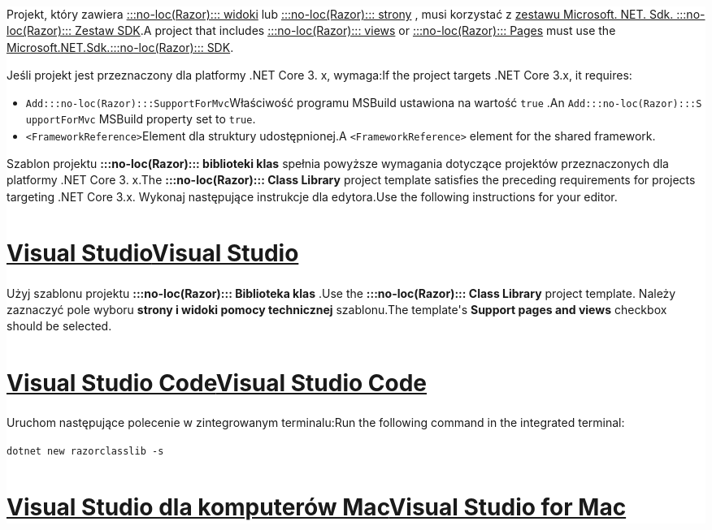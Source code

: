 <span data-ttu-id="a9d0f-159">Projekt, który zawiera [ :::no-loc(Razor)::: widoki](xref:mvc/views/overview) lub [ :::no-loc(Razor)::: strony](xref:razor-pages/index) , musi korzystać z [zestawu Microsoft. NET. Sdk. :::no-loc(Razor)::: Zestaw SDK](xref:razor-pages/sdk).</span><span class="sxs-lookup"><span data-stu-id="a9d0f-159">A project that includes [:::no-loc(Razor)::: views](xref:mvc/views/overview) or [:::no-loc(Razor)::: Pages](xref:razor-pages/index) must use the [Microsoft.NET.Sdk.:::no-loc(Razor)::: SDK](xref:razor-pages/sdk).</span></span>

<span data-ttu-id="a9d0f-160">Jeśli projekt jest przeznaczony dla platformy .NET Core 3. x, wymaga:</span><span class="sxs-lookup"><span data-stu-id="a9d0f-160">If the project targets .NET Core 3.x, it requires:</span></span>

* <span data-ttu-id="a9d0f-161">`Add:::no-loc(Razor):::SupportForMvc`Właściwość programu MSBuild ustawiona na wartość `true` .</span><span class="sxs-lookup"><span data-stu-id="a9d0f-161">An `Add:::no-loc(Razor):::SupportForMvc` MSBuild property set to `true`.</span></span>
* <span data-ttu-id="a9d0f-162">`<FrameworkReference>`Element dla struktury udostępnionej.</span><span class="sxs-lookup"><span data-stu-id="a9d0f-162">A `<FrameworkReference>` element for the shared framework.</span></span>

<span data-ttu-id="a9d0f-163">Szablon projektu **:::no-loc(Razor)::: biblioteki klas** spełnia powyższe wymagania dotyczące projektów przeznaczonych dla platformy .NET Core 3. x.</span><span class="sxs-lookup"><span data-stu-id="a9d0f-163">The **:::no-loc(Razor)::: Class Library** project template satisfies the preceding requirements for projects targeting .NET Core 3.x.</span></span> <span data-ttu-id="a9d0f-164">Wykonaj następujące instrukcje dla edytora.</span><span class="sxs-lookup"><span data-stu-id="a9d0f-164">Use the following instructions for your editor.</span></span>

# <a name="visual-studio"></a>[<span data-ttu-id="a9d0f-165">Visual Studio</span><span class="sxs-lookup"><span data-stu-id="a9d0f-165">Visual Studio</span></span>](#tab/visual-studio)

<span data-ttu-id="a9d0f-166">Użyj szablonu projektu **:::no-loc(Razor)::: Biblioteka klas** .</span><span class="sxs-lookup"><span data-stu-id="a9d0f-166">Use the **:::no-loc(Razor)::: Class Library** project template.</span></span> <span data-ttu-id="a9d0f-167">Należy zaznaczyć pole wyboru **strony i widoki pomocy technicznej** szablonu.</span><span class="sxs-lookup"><span data-stu-id="a9d0f-167">The template's **Support pages and views** checkbox should be selected.</span></span>

# <a name="visual-studio-code"></a>[<span data-ttu-id="a9d0f-168">Visual Studio Code</span><span class="sxs-lookup"><span data-stu-id="a9d0f-168">Visual Studio Code</span></span>](#tab/visual-studio-code)

<span data-ttu-id="a9d0f-169">Uruchom następujące polecenie w zintegrowanym terminalu:</span><span class="sxs-lookup"><span data-stu-id="a9d0f-169">Run the following command in the integrated terminal:</span></span>

```dotnetcli
dotnet new razorclasslib -s
```

# <a name="visual-studio-for-mac"></a>[<span data-ttu-id="a9d0f-170">Visual Studio dla komputerów Mac</span><span class="sxs-lookup"><span data-stu-id="a9d0f-170">Visual Studio for Mac</span></span>](#tab/visual-studio-mac)
